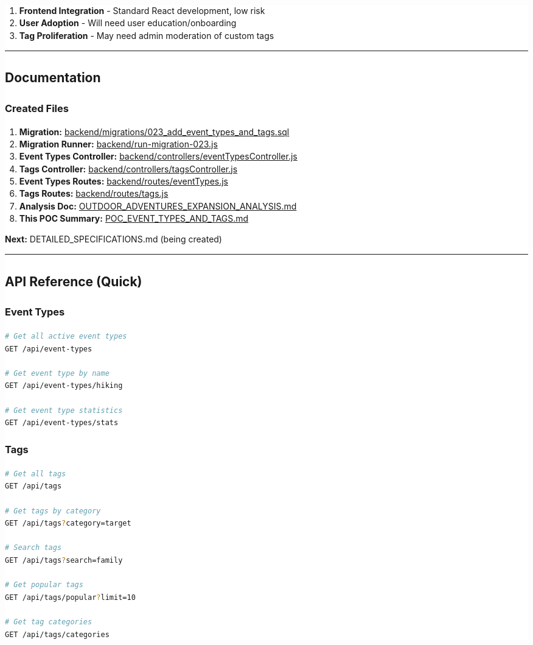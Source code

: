 1. **Frontend Integration** - Standard React development, low risk
2. **User Adoption** - Will need user education/onboarding
3. **Tag Proliferation** - May need admin moderation of custom tags

---

## Documentation

### Created Files

1. **Migration:** [backend/migrations/023_add_event_types_and_tags.sql](backend/migrations/023_add_event_types_and_tags.sql)
2. **Migration Runner:** [backend/run-migration-023.js](backend/run-migration-023.js)
3. **Event Types Controller:** [backend/controllers/eventTypesController.js](backend/controllers/eventTypesController.js)
4. **Tags Controller:** [backend/controllers/tagsController.js](backend/controllers/tagsController.js)
5. **Event Types Routes:** [backend/routes/eventTypes.js](backend/routes/eventTypes.js)
6. **Tags Routes:** [backend/routes/tags.js](backend/routes/tags.js)
7. **Analysis Doc:** [OUTDOOR_ADVENTURES_EXPANSION_ANALYSIS.md](OUTDOOR_ADVENTURES_EXPANSION_ANALYSIS.md)
8. **This POC Summary:** [POC_EVENT_TYPES_AND_TAGS.md](POC_EVENT_TYPES_AND_TAGS.md)

**Next:** DETAILED_SPECIFICATIONS.md (being created)

---

## API Reference (Quick)

### Event Types

```bash
# Get all active event types
GET /api/event-types

# Get event type by name
GET /api/event-types/hiking

# Get event type statistics
GET /api/event-types/stats
```

### Tags

```bash
# Get all tags
GET /api/tags

# Get tags by category
GET /api/tags?category=target

# Search tags
GET /api/tags?search=family

# Get popular tags
GET /api/tags/popular?limit=10

# Get tag categories
GET /api/tags/categories
```
